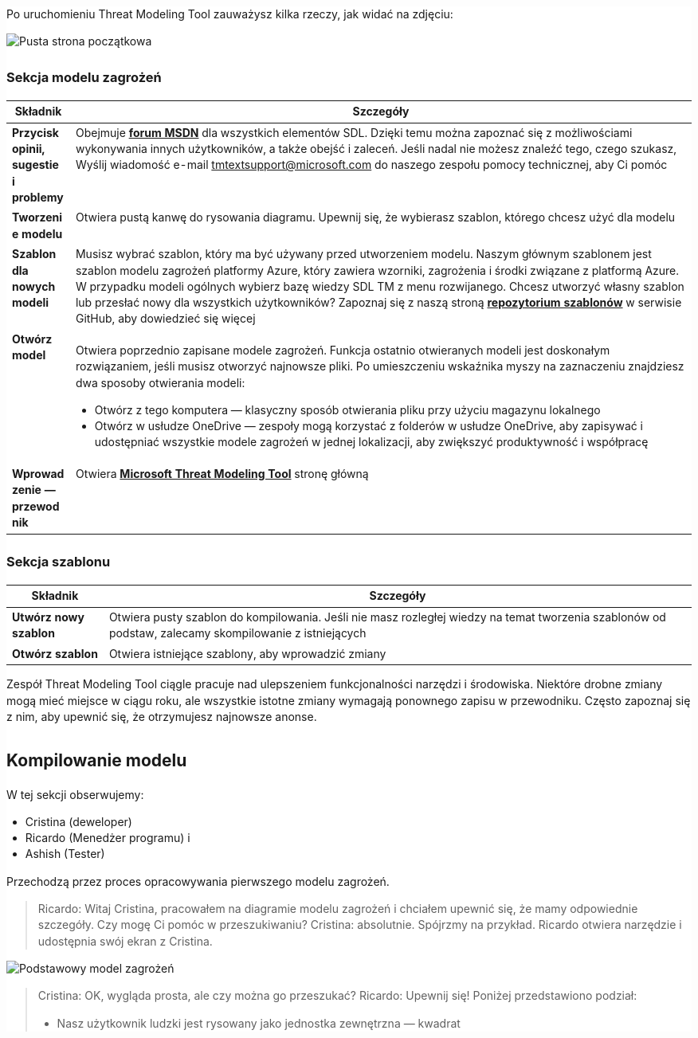Po uruchomieniu Threat Modeling Tool zauważysz kilka rzeczy, jak widać na zdjęciu:

![Pusta strona początkowa](./media/threat-modeling-tool-feature-overview/tmtstart.png)

### <a name="threat-model-section"></a>Sekcja modelu zagrożeń

| Składnik                                   | Szczegóły                                                                                                                                                                                                                                                                                                                                                                                                                                                                                       |
| ------------------------------------------- | --------------------------------------------------------------------------------------------------------------------------------------------------------------------------------------------------------------------------------------------------------------------------------------------------------------------------------------------------------------------------------------------------------------------------------------------------------------------------------------------- |
| **Przycisk opinii, sugestie i problemy** | Obejmuje **[forum MSDN](https://social.msdn.microsoft.com/Forums/en-US/home?forum=sdlprocess)** dla wszystkich elementów SDL. Dzięki temu można zapoznać się z możliwościami wykonywania innych użytkowników, a także obejść i zaleceń. Jeśli nadal nie możesz znaleźć tego, czego szukasz, Wyślij wiadomość e-mail tmtextsupport@microsoft.com do naszego zespołu pomocy technicznej, aby Ci pomóc                                                                                                                            |
| **Tworzenie modelu**                          | Otwiera pustą kanwę do rysowania diagramu. Upewnij się, że wybierasz szablon, którego chcesz użyć dla modelu                                                                                                                                                                                                                                                                                                                                                                       |
| **Szablon dla nowych modeli**                 | Musisz wybrać szablon, który ma być używany przed utworzeniem modelu. Naszym głównym szablonem jest szablon modelu zagrożeń platformy Azure, który zawiera wzorniki, zagrożenia i środki związane z platformą Azure. W przypadku modeli ogólnych wybierz bazę wiedzy SDL TM z menu rozwijanego. Chcesz utworzyć własny szablon lub przesłać nowy dla wszystkich użytkowników? Zapoznaj się z naszą stroną **[repozytorium szablonów](https://github.com/Microsoft/threat-modeling-templates)** w serwisie GitHub, aby dowiedzieć się więcej                              |
| **Otwórz model**                            | <p>Otwiera poprzednio zapisane modele zagrożeń. Funkcja ostatnio otwieranych modeli jest doskonałym rozwiązaniem, jeśli musisz otworzyć najnowsze pliki. Po umieszczeniu wskaźnika myszy na zaznaczeniu znajdziesz dwa sposoby otwierania modeli:</p><p><ul><li>Otwórz z tego komputera — klasyczny sposób otwierania pliku przy użyciu magazynu lokalnego</li><li>Otwórz w usłudze OneDrive — zespoły mogą korzystać z folderów w usłudze OneDrive, aby zapisywać i udostępniać wszystkie modele zagrożeń w jednej lokalizacji, aby zwiększyć produktywność i współpracę</li></ul></p> |
| **Wprowadzenie — przewodnik**                   | Otwiera **[Microsoft Threat Modeling Tool](threat-modeling-tool.md)** stronę główną                                                                                                                                                                                                                                                                                                                                                                                            |

### <a name="template-section"></a>Sekcja szablonu

| Składnik               | Szczegóły                                                                                                                                                          |
| ----------------------- | ---------------------------------------------------------------------------------------------------------------------------------------------------------------- |
| **Utwórz nowy szablon** | Otwiera pusty szablon do kompilowania. Jeśli nie masz rozległej wiedzy na temat tworzenia szablonów od podstaw, zalecamy skompilowanie z istniejących |
| **Otwórz szablon**       | Otwiera istniejące szablony, aby wprowadzić zmiany                                                                                                              |

Zespół Threat Modeling Tool ciągle pracuje nad ulepszeniem funkcjonalności narzędzi i środowiska. Niektóre drobne zmiany mogą mieć miejsce w ciągu roku, ale wszystkie istotne zmiany wymagają ponownego zapisu w przewodniku. Często zapoznaj się z nim, aby upewnić się, że otrzymujesz najnowsze anonse.

## <a name="building-a-model"></a>Kompilowanie modelu

W tej sekcji obserwujemy:

- Cristina (deweloper)
- Ricardo (Menedżer programu) i
- Ashish (Tester)

Przechodzą przez proces opracowywania pierwszego modelu zagrożeń.

> Ricardo: Witaj Cristina, pracowałem na diagramie modelu zagrożeń i chciałem upewnić się, że mamy odpowiednie szczegóły. Czy mogę Ci pomóc w przeszukiwaniu?
> Cristina: absolutnie. Spójrzmy na przykład.
> Ricardo otwiera narzędzie i udostępnia swój ekran z Cristina.

![Podstawowy model zagrożeń](./media/threat-modeling-tool-feature-overview/basictmt.png)

> Cristina: OK, wygląda prosta, ale czy można go przeszukać?
> Ricardo: Upewnij się! Poniżej przedstawiono podział:
> - Nasz użytkownik ludzki jest rysowany jako jednostka zewnętrzna — kwadrat